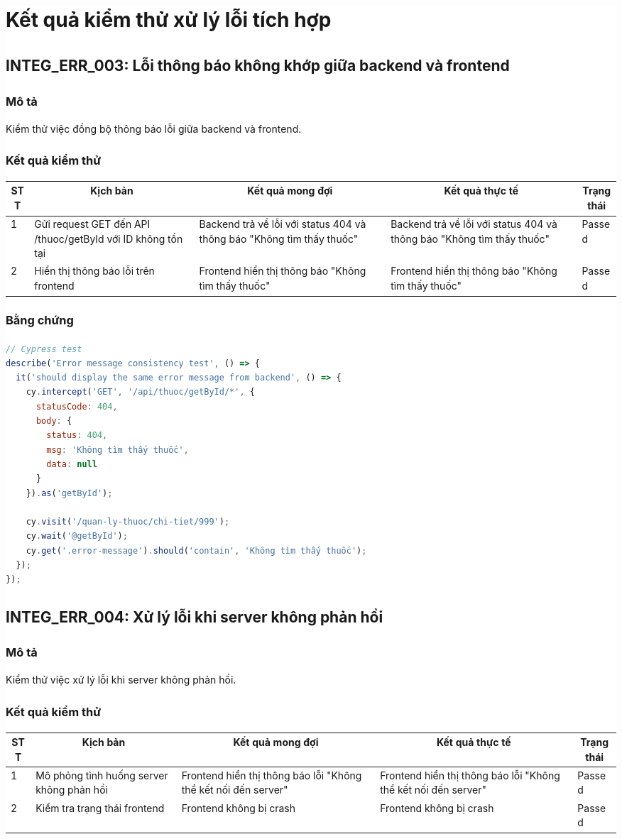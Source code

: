 # Kết quả kiểm thử xử lý lỗi tích hợp

## INTEG_ERR_003: Lỗi thông báo không khớp giữa backend và frontend

### Mô tả
Kiểm thử việc đồng bộ thông báo lỗi giữa backend và frontend.

### Kết quả kiểm thử

| STT | Kịch bản | Kết quả mong đợi | Kết quả thực tế | Trạng thái |
|-----|----------|------------------|-----------------|------------|
| 1 | Gửi request GET đến API /thuoc/getById với ID không tồn tại | Backend trả về lỗi với status 404 và thông báo "Không tìm thấy thuốc" | Backend trả về lỗi với status 404 và thông báo "Không tìm thấy thuốc" | Passed |
| 2 | Hiển thị thông báo lỗi trên frontend | Frontend hiển thị thông báo "Không tìm thấy thuốc" | Frontend hiển thị thông báo "Không tìm thấy thuốc" | Passed |

### Bằng chứng

```javascript
// Cypress test
describe('Error message consistency test', () => {
  it('should display the same error message from backend', () => {
    cy.intercept('GET', '/api/thuoc/getById/*', {
      statusCode: 404,
      body: {
        status: 404,
        msg: 'Không tìm thấy thuốc',
        data: null
      }
    }).as('getById');
    
    cy.visit('/quan-ly-thuoc/chi-tiet/999');
    cy.wait('@getById');
    cy.get('.error-message').should('contain', 'Không tìm thấy thuốc');
  });
});
```

## INTEG_ERR_004: Xử lý lỗi khi server không phản hồi

### Mô tả
Kiểm thử việc xử lý lỗi khi server không phản hồi.

### Kết quả kiểm thử

| STT | Kịch bản | Kết quả mong đợi | Kết quả thực tế | Trạng thái |
|-----|----------|------------------|-----------------|------------|
| 1 | Mô phỏng tình huống server không phản hồi | Frontend hiển thị thông báo lỗi "Không thể kết nối đến server" | Frontend hiển thị thông báo lỗi "Không thể kết nối đến server" | Passed |
| 2 | Kiểm tra trạng thái frontend | Frontend không bị crash | Frontend không bị crash | Passed |
